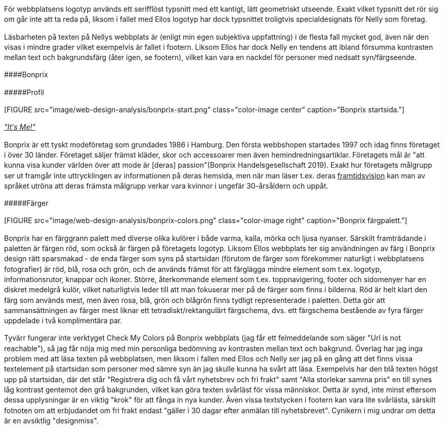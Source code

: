 För webbplatsens logotyp används ett serifflöst typsnitt med ett kantigt, lätt geometriskt utseende. Exakt vilket typsnitt det rör sig om går inte att ta reda på, liksom i fallet med Ellos logotyp har dock typsnittet troligtvis specialdesignats för Nelly som företag.

Läsbarheten på texten på Nellys webbplats är (enligt min egen subjektiva uppfattning) i de flesta fall mycket god, även när den visas i mindre grader vilket exempelvis är fallet i footern. Liksom Ellos har dock Nelly en tendens att ibland försumma kontrasten mellan text och bakgrundsfärg (åter igen, se footern), vilket kan vara en nackdel för personer med nedsatt syn/färgseende.



####Bonprix

#####Profil

[FIGURE src="image/web-design-analysis/bonprix-start.png" class="color-image center" caption="Bonprix startsida."]

[*"It's Me!"*](https://www.bonprix.se/)

Bonprix är ett tyskt modeföretag som grundades 1986 i Hamburg. Den första webbshopen startades 1997 och idag finns företaget i över 30 länder. Företaget säljer främst kläder, skor och accessoarer men även hemindredningsartiklar. Företagets mål är "att kunna visa kunder världen över att mode är [deras] passion"(Bonprix Handelsgesellschaft 2019). Exakt hur företagets målgrupp ser ut framgår inte uttrycklingen av informationen på deras hemsida, men när man läser t.ex. deras [framtidsvision](https://www.bonprix.se/corporate/om-foeretaget/affaersmodell/) kan man av språket utröna att deras främsta målgrupp verkar vara kvinnor i ungefär 30-årsåldern och uppåt.

#####Färger

[FIGURE src="image/web-design-analysis/bonprix-colors.png" class="color-image right" caption="Bonprix färgpalett."]

Bonprix har en färggrann palett med diverse olika kulörer i både varma, kalla, mörka och ljusa nyanser. Särskilt framträdande i paletten är färgen röd, som också är färgen på företagets logotyp. Liksom Ellos webbplats ter sig användningen av färg i Bonprix design rätt sparsmakad - de enda färger som syns på startsidan (förutom de färger som förekommer naturligt i webbplatsens fotografier) är röd, blå, rosa och grön, och de används främst för att färglägga mindre element som t.ex. logotyp, informationsrutor, knappar och ikoner. Större, återkommande element som t.ex. toppnavigering, footer och sidomenyer har en diskret medelgrå kulör, vilket naturligtvis leder till att man fokuserar mer på de färger som finns i bilderna. Röd är helt klart den färg som används mest, men även rosa, blå, grön och blågrön finns tydligt representerade i paletten. Detta gör att sammansättningen av färger mest liknar ett tetradiskt/rektangulärt färgschema, dvs. ett färgschema bestående av fyra färger uppdelade i två komplimentära par.

Tyvärr fungerar inte verktyget Check My Colors på Bonprix webbplats (jag får ett felmeddelande som säger "Url is not reachable"), så jag får nöja mig med min personliga bedömning av kontrasten mellan text och bakgrund. Överlag har jag inga problem med att läsa texten på webbplatsen, men liksom i fallen med Ellos och Nelly ser jag på en gång att det finns vissa textelement på startsidan som personer med sämre syn än jag skulle kunna ha svårt att läsa. Exempelvis har den blå texten högst upp på startsidan, där det står "Registrera dig och få vårt nyhetsbrev och fri frakt" samt "Alla storlekar samma pris" en till synes låg kontrast gentemot den grå bakgrunden, vilket kan göra texten svårläst för vissa människor. Detta är synd, inte minst eftersom dessa upplysningar är en viktig "krok" för att fånga in nya kunder. Även vissa textstycken i footern kan vara lite svårlästa, särskilt fotnoten om att erbjudandet om fri frakt endast "gäller i 30 dagar efter anmälan till nyhetsbrevet". Cynikern i mig undrar om detta är en avsiktlig "designmiss".

